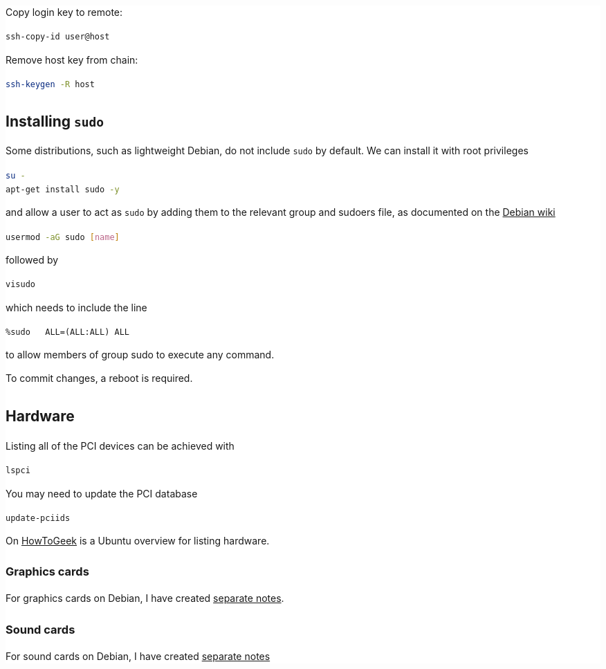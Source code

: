 Copy login key to remote:

```bash
ssh-copy-id user@host
```
Remove host key from chain:
```bash
ssh-keygen -R host
```

## Installing `sudo`
Some distributions, such as lightweight Debian, do not include `sudo` by default. We can install it with root privileges
```bash
su -
apt-get install sudo -y
```
and allow a user to act as `sudo` by adding them to the relevant group and sudoers file, as documented on the [Debian wiki](https://wiki.debian.org/sudo)
```bash
usermod -aG sudo [name]
```
followed by
```bash
visudo
```
which needs to include the line
```
%sudo   ALL=(ALL:ALL) ALL
```
to allow members of group sudo to execute any command.

To commit changes, a reboot is required.

## Hardware
Listing all of the PCI devices can be achieved with
```bash
lspci
```
You may need to update the PCI database
```bash
update-pciids
```

On [HowToGeek](https://www.howtogeek.com/508993/how-to-check-which-gpu-is-installed-on-linux/) is a Ubuntu overview for listing hardware.

### Graphics cards
For graphics cards on Debian, I have created [separate notes](https://github.com/Dustpancake/Dust-Notes/blob/master/nix-systems/debian-gpu.md).

### Sound cards
For sound cards on Debian, I have created [separate notes](https://github.com/Dustpancake/Dust-Notes/blob/master/nix-systems/debian-soundcards.md)
